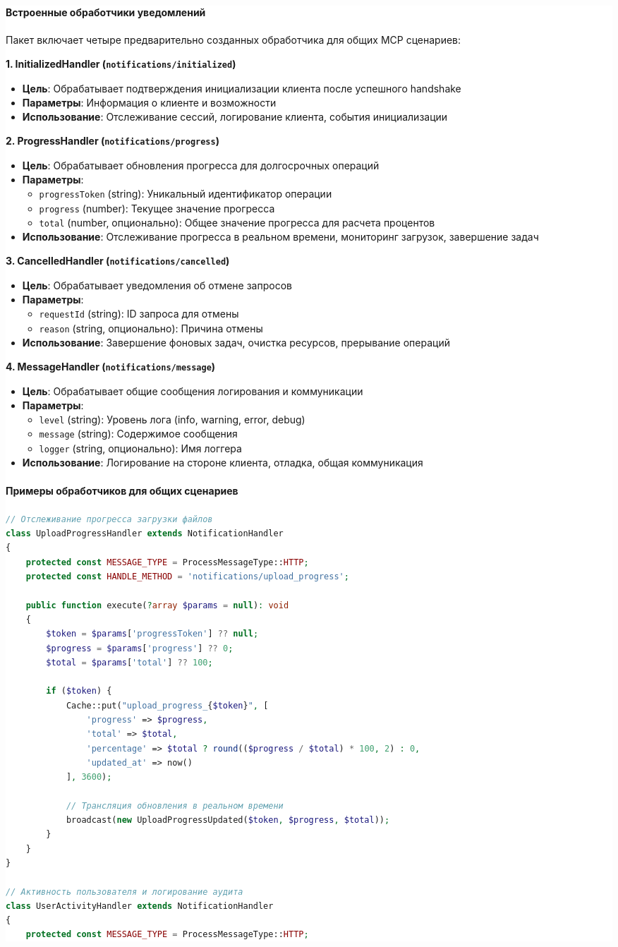 #### Встроенные обработчики уведомлений

Пакет включает четыре предварительно созданных обработчика для общих MCP сценариев:

**1. InitializedHandler (`notifications/initialized`)**
- **Цель**: Обрабатывает подтверждения инициализации клиента после успешного handshake
- **Параметры**: Информация о клиенте и возможности
- **Использование**: Отслеживание сессий, логирование клиента, события инициализации

**2. ProgressHandler (`notifications/progress`)**
- **Цель**: Обрабатывает обновления прогресса для долгосрочных операций
- **Параметры**: 
  - `progressToken` (string): Уникальный идентификатор операции
  - `progress` (number): Текущее значение прогресса
  - `total` (number, опционально): Общее значение прогресса для расчета процентов
- **Использование**: Отслеживание прогресса в реальном времени, мониторинг загрузок, завершение задач

**3. CancelledHandler (`notifications/cancelled`)**
- **Цель**: Обрабатывает уведомления об отмене запросов
- **Параметры**:
  - `requestId` (string): ID запроса для отмены
  - `reason` (string, опционально): Причина отмены
- **Использование**: Завершение фоновых задач, очистка ресурсов, прерывание операций

**4. MessageHandler (`notifications/message`)**
- **Цель**: Обрабатывает общие сообщения логирования и коммуникации
- **Параметры**:
  - `level` (string): Уровень лога (info, warning, error, debug)
  - `message` (string): Содержимое сообщения
  - `logger` (string, опционально): Имя логгера
- **Использование**: Логирование на стороне клиента, отладка, общая коммуникация

#### Примеры обработчиков для общих сценариев

```php
// Отслеживание прогресса загрузки файлов
class UploadProgressHandler extends NotificationHandler
{
    protected const MESSAGE_TYPE = ProcessMessageType::HTTP;
    protected const HANDLE_METHOD = 'notifications/upload_progress';

    public function execute(?array $params = null): void
    {
        $token = $params['progressToken'] ?? null;
        $progress = $params['progress'] ?? 0;
        $total = $params['total'] ?? 100;
        
        if ($token) {
            Cache::put("upload_progress_{$token}", [
                'progress' => $progress,
                'total' => $total,
                'percentage' => $total ? round(($progress / $total) * 100, 2) : 0,
                'updated_at' => now()
            ], 3600);
            
            // Трансляция обновления в реальном времени
            broadcast(new UploadProgressUpdated($token, $progress, $total));
        }
    }
}

// Активность пользователя и логирование аудита
class UserActivityHandler extends NotificationHandler
{
    protected const MESSAGE_TYPE = ProcessMessageType::HTTP;
```